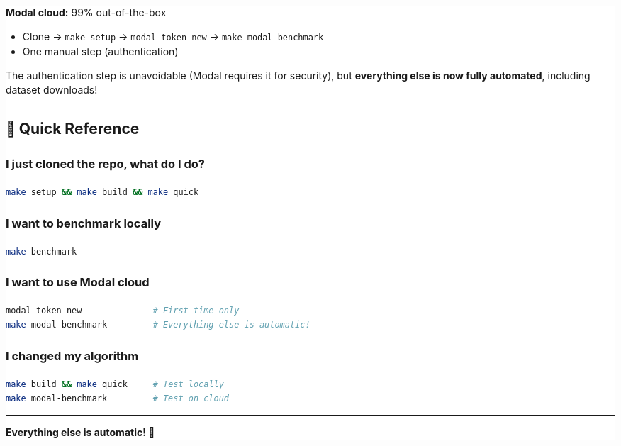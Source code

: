 **Modal cloud:** 99% out-of-the-box  
- Clone → `make setup` → `modal token new` → `make modal-benchmark`
- One manual step (authentication)

The authentication step is unavoidable (Modal requires it for security), but **everything else is now fully automated**, including dataset downloads!

## 🚀 Quick Reference

### I just cloned the repo, what do I do?
```bash
make setup && make build && make quick
```

### I want to benchmark locally
```bash
make benchmark
```

### I want to use Modal cloud
```bash
modal token new              # First time only
make modal-benchmark         # Everything else is automatic!
```

### I changed my algorithm
```bash
make build && make quick     # Test locally
make modal-benchmark         # Test on cloud
```

---

**Everything else is automatic! 🎉**


